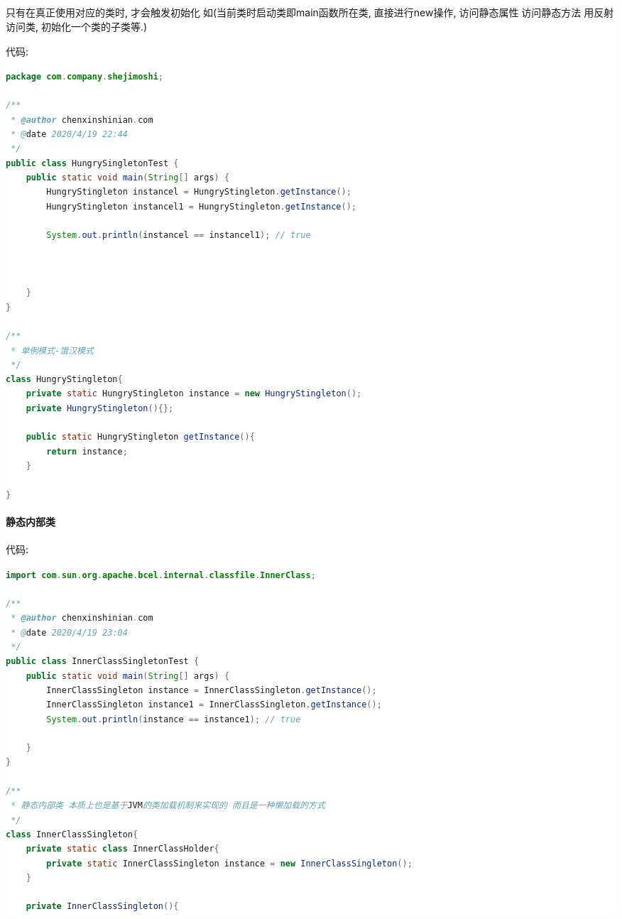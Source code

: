只有在真正使用对应的类时, 才会触发初始化 如(当前类时启动类即main函数所在类, 直接进行new操作, 访问静态属性 访问静态方法 用反射访问类, 初始化一个类的子类等.)

代码:
```java
package com.company.shejimoshi;

/**
 * @author chenxinshinian.com
 * @date 2020/4/19 22:44
 */
public class HungrySingletonTest {
    public static void main(String[] args) {
        HungryStingleton instancel = HungryStingleton.getInstance();
        HungryStingleton instancel1 = HungryStingleton.getInstance();

        System.out.println(instancel == instancel1); // true



    }
}

/**
 * 单例模式-饿汉模式
 */
class HungryStingleton{
    private static HungryStingleton instance = new HungryStingleton();
    private HungryStingleton(){};

    public static HungryStingleton getInstance(){
        return instance;
    }

}
```

#### 静态内部类

代码:
```java
import com.sun.org.apache.bcel.internal.classfile.InnerClass;

/**
 * @author chenxinshinian.com
 * @date 2020/4/19 23:04
 */
public class InnerClassSingletonTest {
    public static void main(String[] args) {
        InnerClassSingleton instance = InnerClassSingleton.getInstance();
        InnerClassSingleton instance1 = InnerClassSingleton.getInstance();
        System.out.println(instance == instance1); // true

    }
}

/**
 * 静态内部类 本质上也是基于JVM的类加载机制来实现的 而且是一种懒加载的方式
 */
class InnerClassSingleton{
    private static class InnerClassHolder{
        private static InnerClassSingleton instance = new InnerClassSingleton();
    }

    private InnerClassSingleton(){

```